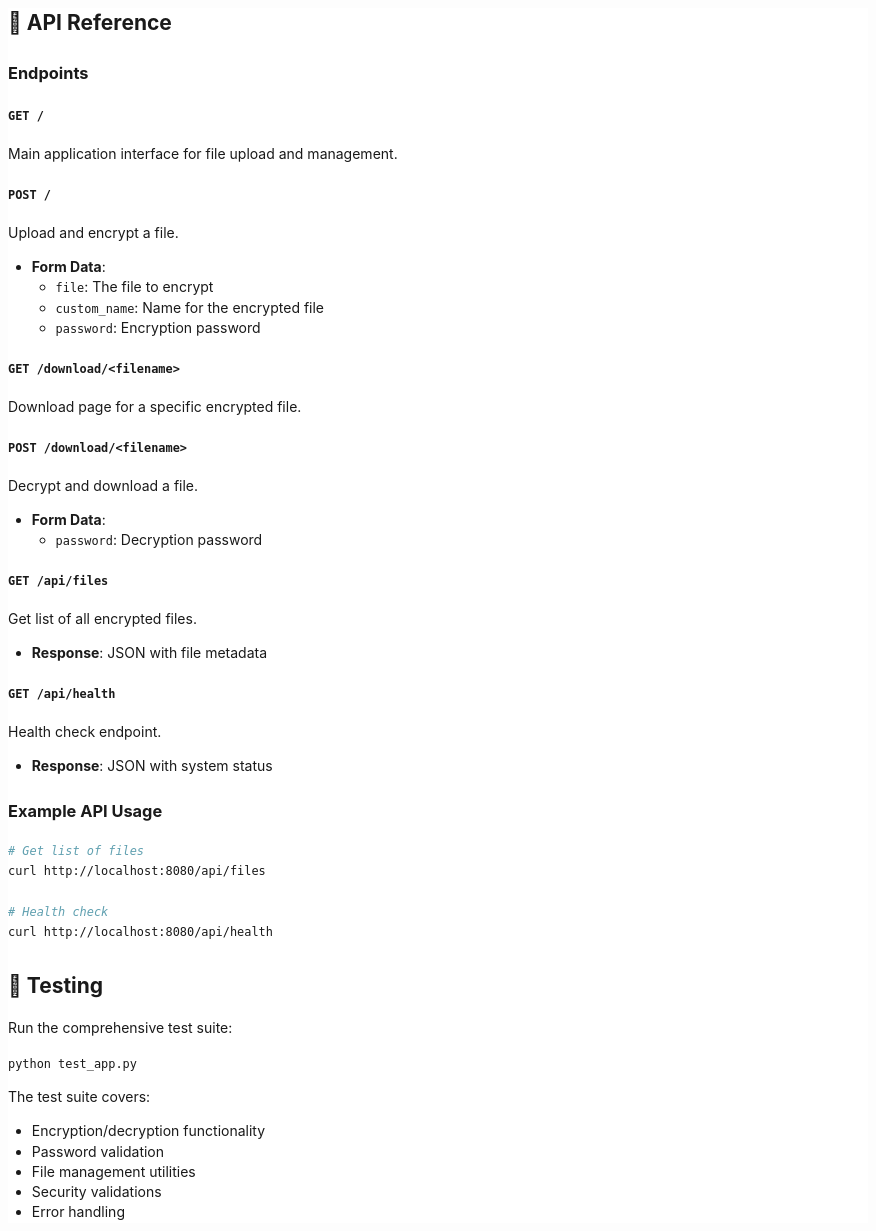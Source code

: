 ## 🔧 API Reference

### Endpoints

#### `GET /`
Main application interface for file upload and management.

#### `POST /`
Upload and encrypt a file.
- **Form Data**:
  - `file`: The file to encrypt
  - `custom_name`: Name for the encrypted file
  - `password`: Encryption password

#### `GET /download/<filename>`
Download page for a specific encrypted file.

#### `POST /download/<filename>`
Decrypt and download a file.
- **Form Data**:
  - `password`: Decryption password

#### `GET /api/files`
Get list of all encrypted files.
- **Response**: JSON with file metadata

#### `GET /api/health`
Health check endpoint.
- **Response**: JSON with system status

### Example API Usage

```bash
# Get list of files
curl http://localhost:8080/api/files

# Health check
curl http://localhost:8080/api/health
```

## 🧪 Testing

Run the comprehensive test suite:

```bash
python test_app.py
```

The test suite covers:
- Encryption/decryption functionality
- Password validation
- File management utilities
- Security validations
- Error handling
